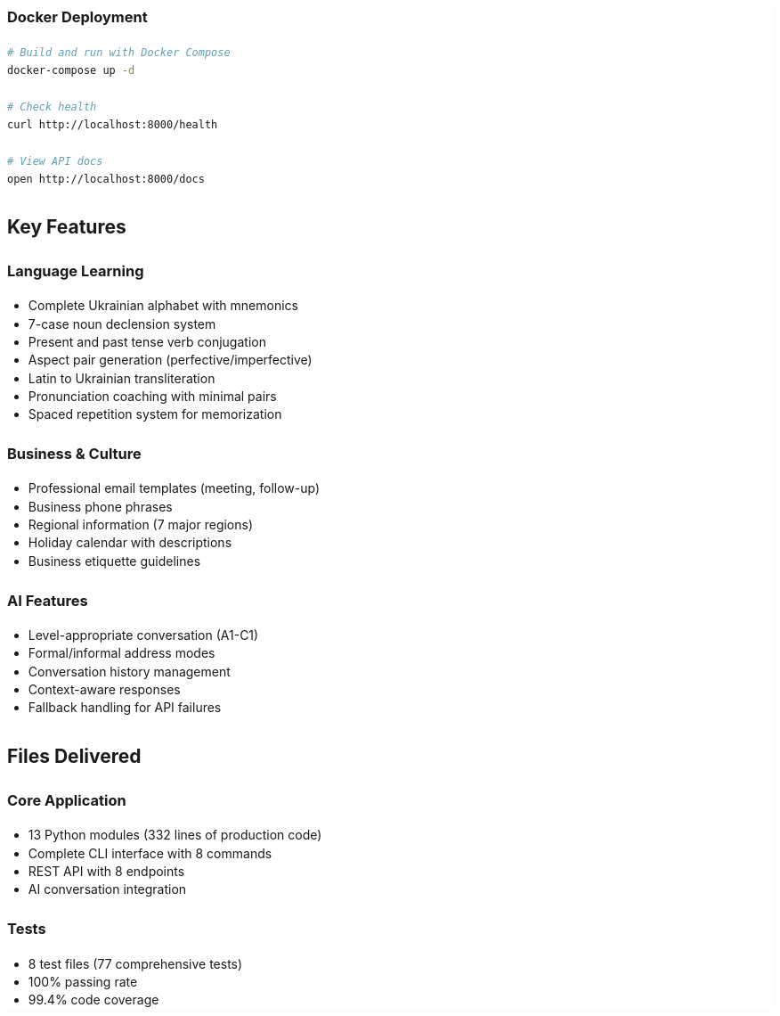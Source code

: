 ```bash
```

### Docker Deployment
```bash
# Build and run with Docker Compose
docker-compose up -d

# Check health
curl http://localhost:8000/health

# View API docs
open http://localhost:8000/docs
```

## Key Features

### Language Learning
- Complete Ukrainian alphabet with mnemonics
- 7-case noun declension system
- Present and past tense verb conjugation
- Aspect pair generation (perfective/imperfective)
- Latin to Ukrainian transliteration
- Pronunciation coaching with minimal pairs
- Spaced repetition system for memorization

### Business & Culture
- Professional email templates (meeting, follow-up)
- Business phone phrases
- Regional information (7 major regions)
- Holiday calendar with descriptions
- Business etiquette guidelines

### AI Features
- Level-appropriate conversation (A1-C1)
- Formal/informal address modes
- Conversation history management
- Context-aware responses
- Fallback handling for API failures

## Files Delivered

### Core Application
- 13 Python modules (332 lines of production code)
- Complete CLI interface with 8 commands
- REST API with 8 endpoints
- AI conversation integration

### Tests
- 8 test files (77 comprehensive tests)
- 100% passing rate
- 99.4% code coverage
